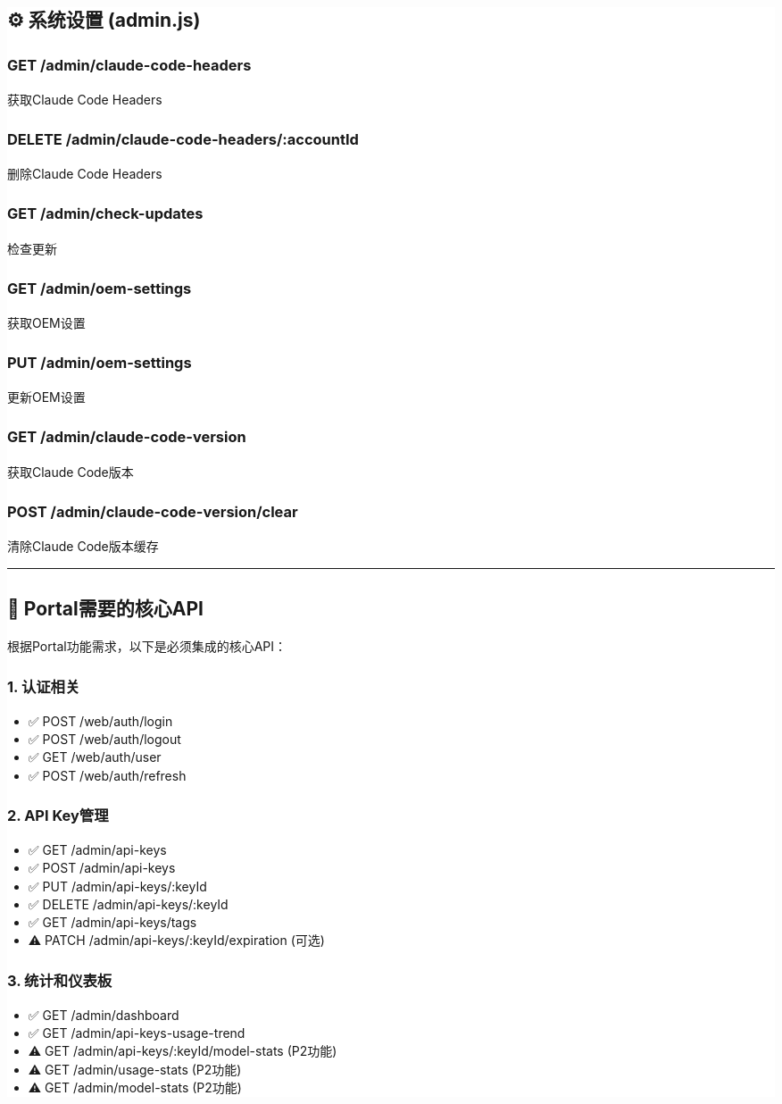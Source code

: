 
## ⚙️ 系统设置 (admin.js)

### GET /admin/claude-code-headers
获取Claude Code Headers

### DELETE /admin/claude-code-headers/:accountId
删除Claude Code Headers

### GET /admin/check-updates
检查更新

### GET /admin/oem-settings
获取OEM设置

### PUT /admin/oem-settings
更新OEM设置

### GET /admin/claude-code-version
获取Claude Code版本

### POST /admin/claude-code-version/clear
清除Claude Code版本缓存

---

## 🎯 Portal需要的核心API

根据Portal功能需求，以下是必须集成的核心API：

### 1. 认证相关
- ✅ POST /web/auth/login
- ✅ POST /web/auth/logout
- ✅ GET /web/auth/user
- ✅ POST /web/auth/refresh

### 2. API Key管理
- ✅ GET /admin/api-keys
- ✅ POST /admin/api-keys
- ✅ PUT /admin/api-keys/:keyId
- ✅ DELETE /admin/api-keys/:keyId
- ✅ GET /admin/api-keys/tags
- ⚠️ PATCH /admin/api-keys/:keyId/expiration (可选)

### 3. 统计和仪表板
- ✅ GET /admin/dashboard
- ✅ GET /admin/api-keys-usage-trend
- ⚠️ GET /admin/api-keys/:keyId/model-stats (P2功能)
- ⚠️ GET /admin/usage-stats (P2功能)
- ⚠️ GET /admin/model-stats (P2功能)
